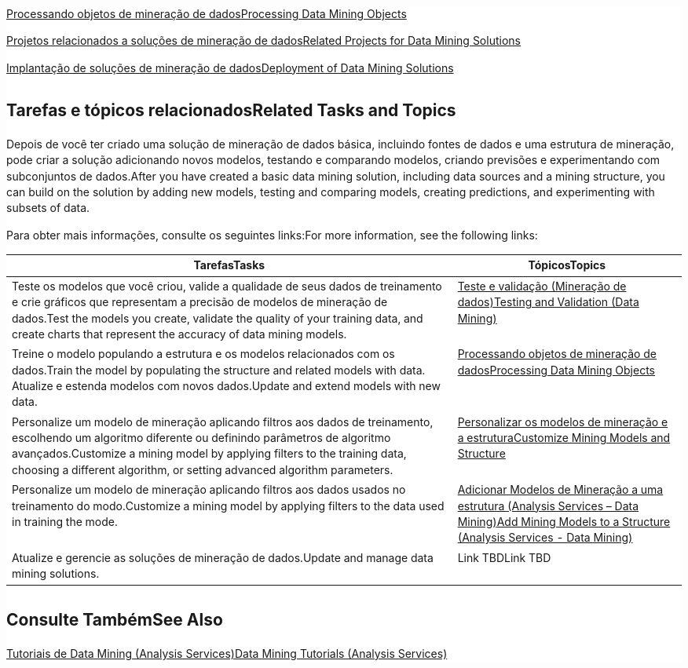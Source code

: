  [<span data-ttu-id="48cbc-132">Processando objetos de mineração de dados</span><span class="sxs-lookup"><span data-stu-id="48cbc-132">Processing Data Mining Objects</span></span>](processing-data-mining-objects.md)  
  
 [<span data-ttu-id="48cbc-133">Projetos relacionados a soluções de mineração de dados</span><span class="sxs-lookup"><span data-stu-id="48cbc-133">Related Projects for Data Mining Solutions</span></span>](data-mining-solutions.md)  
  
 [<span data-ttu-id="48cbc-134">Implantação de soluções de mineração de dados</span><span class="sxs-lookup"><span data-stu-id="48cbc-134">Deployment of Data Mining Solutions</span></span>](deployment-of-data-mining-solutions.md)  
  
## <a name="related-tasks-and-topics"></a><span data-ttu-id="48cbc-135">Tarefas e tópicos relacionados</span><span class="sxs-lookup"><span data-stu-id="48cbc-135">Related Tasks and Topics</span></span>  
 <span data-ttu-id="48cbc-136">Depois de você ter criado uma solução de mineração de dados básica, incluindo fontes de dados e uma estrutura de mineração, pode criar a solução adicionando novos modelos, testando e comparando modelos, criando previsões e experimentando com subconjuntos de dados.</span><span class="sxs-lookup"><span data-stu-id="48cbc-136">After you have created a basic data mining solution, including data sources and a mining structure, you can build on the solution by adding new models, testing and comparing models, creating predictions, and experimenting with subsets of data.</span></span>  
  
 <span data-ttu-id="48cbc-137">Para obter mais informações, consulte os seguintes links:</span><span class="sxs-lookup"><span data-stu-id="48cbc-137">For more information, see the following links:</span></span>  
  
|<span data-ttu-id="48cbc-138">Tarefas</span><span class="sxs-lookup"><span data-stu-id="48cbc-138">Tasks</span></span>|<span data-ttu-id="48cbc-139">Tópicos</span><span class="sxs-lookup"><span data-stu-id="48cbc-139">Topics</span></span>|  
|-----------|------------|  
|<span data-ttu-id="48cbc-140">Teste os modelos que você criou, valide a qualidade de seus dados de treinamento e crie gráficos que representam a precisão de modelos de mineração de dados.</span><span class="sxs-lookup"><span data-stu-id="48cbc-140">Test the models you create, validate the quality of your training data, and create charts that represent the accuracy of data mining models.</span></span>|[<span data-ttu-id="48cbc-141">Teste e validação &#40;Mineração de dados&#41;</span><span class="sxs-lookup"><span data-stu-id="48cbc-141">Testing and Validation &#40;Data Mining&#41;</span></span>](testing-and-validation-data-mining.md)|  
|<span data-ttu-id="48cbc-142">Treine o modelo populando a estrutura e os modelos relacionados com os dados.</span><span class="sxs-lookup"><span data-stu-id="48cbc-142">Train the model by populating the structure and related models with data.</span></span> <span data-ttu-id="48cbc-143">Atualize e estenda modelos com novos dados.</span><span class="sxs-lookup"><span data-stu-id="48cbc-143">Update and extend models with new data.</span></span>|[<span data-ttu-id="48cbc-144">Processando objetos de mineração de dados</span><span class="sxs-lookup"><span data-stu-id="48cbc-144">Processing Data Mining Objects</span></span>](processing-data-mining-objects.md)|  
|<span data-ttu-id="48cbc-145">Personalize um modelo de mineração aplicando filtros aos dados de treinamento, escolhendo um algoritmo diferente ou definindo parâmetros de algoritmo avançados.</span><span class="sxs-lookup"><span data-stu-id="48cbc-145">Customize a mining model by applying filters to the training data, choosing a different algorithm, or setting advanced algorithm parameters.</span></span>|[<span data-ttu-id="48cbc-146">Personalizar os modelos de mineração e a estrutura</span><span class="sxs-lookup"><span data-stu-id="48cbc-146">Customize Mining Models and Structure</span></span>](customize-mining-models-and-structure.md)|  
|<span data-ttu-id="48cbc-147">Personalize um modelo de mineração aplicando filtros aos dados usados no treinamento do modo.</span><span class="sxs-lookup"><span data-stu-id="48cbc-147">Customize a mining model by applying filters to the data used in training the mode.</span></span>|[<span data-ttu-id="48cbc-148">Adicionar Modelos de Mineração a uma estrutura &#40;Analysis Services – Data Mining&#41;</span><span class="sxs-lookup"><span data-stu-id="48cbc-148">Add Mining Models to a Structure &#40;Analysis Services - Data Mining&#41;</span></span>](add-mining-models-to-a-structure-analysis-services-data-mining.md)|  
|<span data-ttu-id="48cbc-149">Atualize e gerencie as soluções de mineração de dados.</span><span class="sxs-lookup"><span data-stu-id="48cbc-149">Update and manage data mining solutions.</span></span>|<span data-ttu-id="48cbc-150">Link TBD</span><span class="sxs-lookup"><span data-stu-id="48cbc-150">Link TBD</span></span>|  
  
## <a name="see-also"></a><span data-ttu-id="48cbc-151">Consulte Também</span><span class="sxs-lookup"><span data-stu-id="48cbc-151">See Also</span></span>  
 [<span data-ttu-id="48cbc-152">Tutoriais de Data Mining &#40;Analysis Services&#41;</span><span class="sxs-lookup"><span data-stu-id="48cbc-152">Data Mining Tutorials &#40;Analysis Services&#41;</span></span>](../data-mining-tutorials-analysis-services.md)  
  
  
